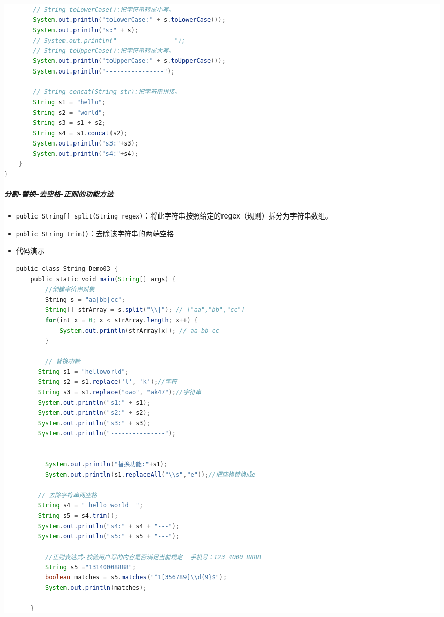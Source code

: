 ```java
		// String toLowerCase():把字符串转成小写。
		System.out.println("toLowerCase:" + s.toLowerCase());
		System.out.println("s:" + s);
		// System.out.println("----------------");
		// String toUpperCase():把字符串转成大写。
		System.out.println("toUpperCase:" + s.toUpperCase());
		System.out.println("----------------");

		// String concat(String str):把字符串拼接。
		String s1 = "hello";
		String s2 = "world";
		String s3 = s1 + s2;
		String s4 = s1.concat(s2);
		System.out.println("s3:"+s3);
		System.out.println("s4:"+s4);
	}
}

```



##### 分割-替换-去空格-正则的功能方法

- `public String[] split(String regex)`：将此字符串按照给定的regex（规则）拆分为字符串数组。
- `public String trim()`：去除该字符串的两端空格



- 代码演示

  ```java
  public class String_Demo03 {
      public static void main(String[] args) {
          //创建字符串对象
          String s = "aa|bb|cc";
          String[] strArray = s.split("\\|"); // ["aa","bb","cc"]   
          for(int x = 0; x < strArray.length; x++) {
              System.out.println(strArray[x]); // aa bb cc
          }
          
          // 替换功能
  		String s1 = "helloworld";
  		String s2 = s1.replace('l', 'k');//字符
  		String s3 = s1.replace("owo", "ak47");//字符串
  		System.out.println("s1:" + s1);
  		System.out.println("s2:" + s2);
  		System.out.println("s3:" + s3);
  		System.out.println("---------------");
          
          
          System.out.println("替换功能:"+s1);
          System.out.println(s1.replaceAll("\\s","e"));//把空格替换成e
  
  		// 去除字符串两空格
  		String s4 = " hello world  ";
  		String s5 = s4.trim();
  		System.out.println("s4:" + s4 + "---");
  		System.out.println("s5:" + s5 + "---");
          
          //正则表达式-校验用户写的内容是否满足当前规定  手机号：123 4000 8888
          String s5 ="13140008888";
          boolean matches = s5.matches("^1[356789]\\d{9}$");
          System.out.println(matches);
          
      }
  ```
